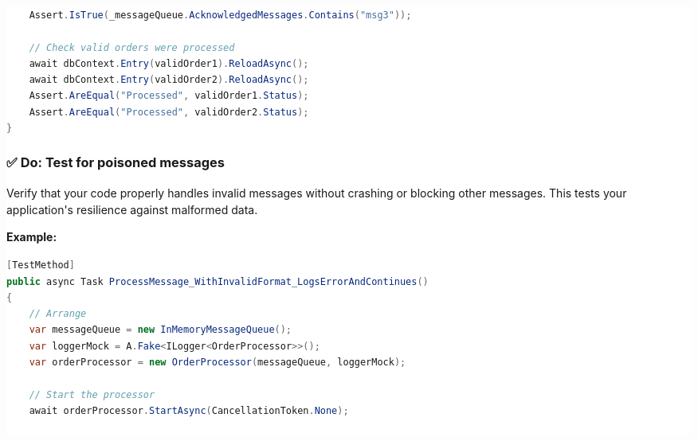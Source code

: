 ```csharp
    Assert.IsTrue(_messageQueue.AcknowledgedMessages.Contains("msg3"));
    
    // Check valid orders were processed
    await dbContext.Entry(validOrder1).ReloadAsync();
    await dbContext.Entry(validOrder2).ReloadAsync();
    Assert.AreEqual("Processed", validOrder1.Status);
    Assert.AreEqual("Processed", validOrder2.Status);
}
```

### ✅ Do: Test for poisoned messages

Verify that your code properly handles invalid messages without crashing or blocking other messages. This tests your application's resilience against malformed data.

**Example:**
```csharp
[TestMethod]
public async Task ProcessMessage_WithInvalidFormat_LogsErrorAndContinues()
{
    // Arrange
    var messageQueue = new InMemoryMessageQueue();
    var loggerMock = A.Fake<ILogger<OrderProcessor>>();
    var orderProcessor = new OrderProcessor(messageQueue, loggerMock);
    
    // Start the processor
    await orderProcessor.StartAsync(CancellationToken.None);
    
